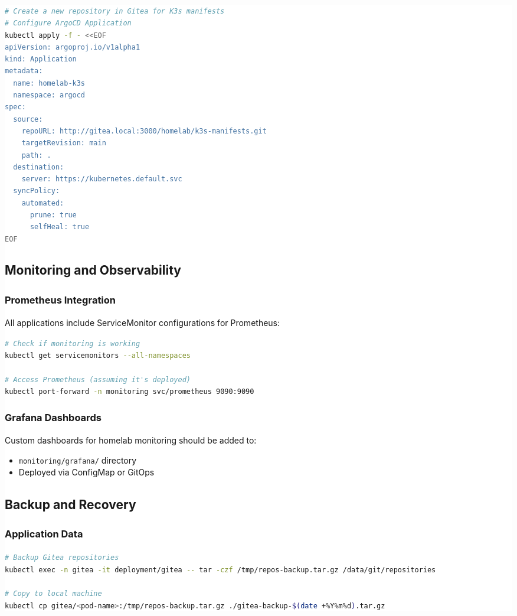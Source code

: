 ```bash
# Create a new repository in Gitea for K3s manifests
# Configure ArgoCD Application
kubectl apply -f - <<EOF
apiVersion: argoproj.io/v1alpha1
kind: Application
metadata:
  name: homelab-k3s
  namespace: argocd
spec:
  source:
    repoURL: http://gitea.local:3000/homelab/k3s-manifests.git
    targetRevision: main
    path: .
  destination:
    server: https://kubernetes.default.svc
  syncPolicy:
    automated:
      prune: true
      selfHeal: true
EOF
```

## Monitoring and Observability

### Prometheus Integration

All applications include ServiceMonitor configurations for Prometheus:

```bash
# Check if monitoring is working
kubectl get servicemonitors --all-namespaces

# Access Prometheus (assuming it's deployed)
kubectl port-forward -n monitoring svc/prometheus 9090:9090
```

### Grafana Dashboards

Custom dashboards for homelab monitoring should be added to:
- `monitoring/grafana/` directory
- Deployed via ConfigMap or GitOps

## Backup and Recovery

### Application Data

```bash
# Backup Gitea repositories
kubectl exec -n gitea -it deployment/gitea -- tar -czf /tmp/repos-backup.tar.gz /data/git/repositories

# Copy to local machine
kubectl cp gitea/<pod-name>:/tmp/repos-backup.tar.gz ./gitea-backup-$(date +%Y%m%d).tar.gz
```
